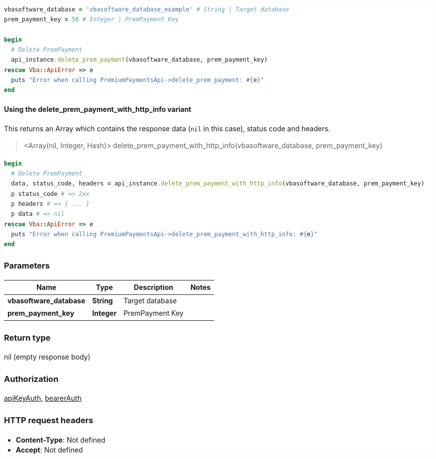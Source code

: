 ```ruby
vbasoftware_database = 'vbasoftware_database_example' # String | Target database
prem_payment_key = 56 # Integer | PremPayment Key

begin
  # Delete PremPayment
  api_instance.delete_prem_payment(vbasoftware_database, prem_payment_key)
rescue Vba::ApiError => e
  puts "Error when calling PremiumPaymentsApi->delete_prem_payment: #{e}"
end
```

#### Using the delete_prem_payment_with_http_info variant

This returns an Array which contains the response data (`nil` in this case), status code and headers.

> <Array(nil, Integer, Hash)> delete_prem_payment_with_http_info(vbasoftware_database, prem_payment_key)

```ruby
begin
  # Delete PremPayment
  data, status_code, headers = api_instance.delete_prem_payment_with_http_info(vbasoftware_database, prem_payment_key)
  p status_code # => 2xx
  p headers # => { ... }
  p data # => nil
rescue Vba::ApiError => e
  puts "Error when calling PremiumPaymentsApi->delete_prem_payment_with_http_info: #{e}"
end
```

### Parameters

| Name | Type | Description | Notes |
| ---- | ---- | ----------- | ----- |
| **vbasoftware_database** | **String** | Target database |  |
| **prem_payment_key** | **Integer** | PremPayment Key |  |

### Return type

nil (empty response body)

### Authorization

[apiKeyAuth](../README.md#apiKeyAuth), [bearerAuth](../README.md#bearerAuth)

### HTTP request headers

- **Content-Type**: Not defined
- **Accept**: Not defined
